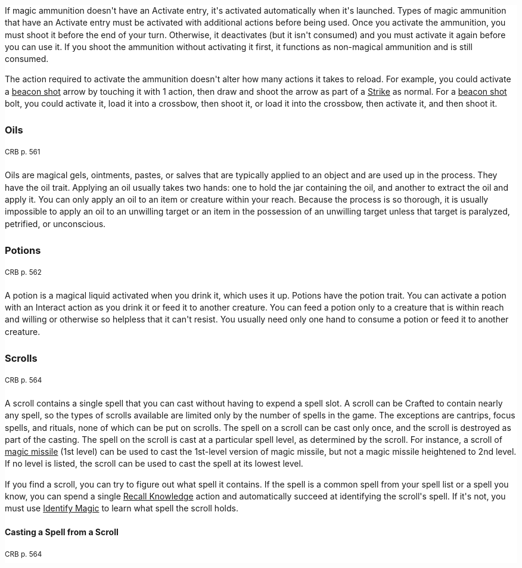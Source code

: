 If magic ammunition doesn't have an Activate entry, it's activated automatically when it's launched. Types of magic ammunition that have an Activate entry must be activated with additional actions before being used. Once you activate the ammunition, you must shoot it before the end of your turn. Otherwise, it deactivates (but it isn't consumed) and you must activate it again before you can use it. If you shoot the ammunition without activating it first, it functions as non-magical ammunition and is still consumed.

The action required to activate the ammunition doesn't alter how many actions it takes to reload. For example, you could activate a [beacon shot](compendium/equipment/items/beacon-shot.md) arrow by touching it with 1 action, then draw and shoot the arrow as part of a [Strike](rules/actions/strike.md) as normal. For a [beacon shot](compendium/equipment/items/beacon-shot.md) bolt, you could activate it, load it into a crossbow, then shoot it, or load it into the crossbow, then activate it, and then shoot it.

### Oils
<sup>CRB p. 561</sup>

Oils are magical gels, ointments, pastes, or salves that are typically applied to an object and are used up in the process. They have the oil trait. Applying an oil usually takes two hands: one to hold the jar containing the oil, and another to extract the oil and apply it. You can only apply an oil to an item or creature within your reach. Because the process is so thorough, it is usually impossible to apply an oil to an unwilling target or an item in the possession of an unwilling target unless that target is paralyzed, petrified, or unconscious.

### Potions
<sup>CRB p. 562</sup>

A potion is a magical liquid activated when you drink it, which uses it up. Potions have the potion trait. You can activate a potion with an Interact action as you drink it or feed it to another creature. You can feed a potion only to a creature that is within reach and willing or otherwise so helpless that it can't resist. You usually need only one hand to consume a potion or feed it to another creature.

### Scrolls
<sup>CRB p. 564</sup>

A scroll contains a single spell that you can cast without having to expend a spell slot. A scroll can be Crafted to contain nearly any spell, so the types of scrolls available are limited only by the number of spells in the game. The exceptions are cantrips, focus spells, and rituals, none of which can be put on scrolls. The spell on a scroll can be cast only once, and the scroll is destroyed as part of the casting. The spell on the scroll is cast at a particular spell level, as determined by the scroll. For instance, a scroll of [magic missile](compendium/spells/magic-missile.md) (1st level) can be used to cast the 1st-level version of magic missile, but not a magic missile heightened to 2nd level. If no level is listed, the scroll can be used to cast the spell at its lowest level.

If you find a scroll, you can try to figure out what spell it contains. If the spell is a common spell from your spell list or a spell you know, you can spend a single [Recall Knowledge](rules/actions/recall-knowledge.md) action and automatically succeed at identifying the scroll's spell. If it's not, you must use [Identify Magic](rules/actions/identify-magic.md) to learn what spell the scroll holds.

#### Casting a Spell from a Scroll
<sup>CRB p. 564</sup>
